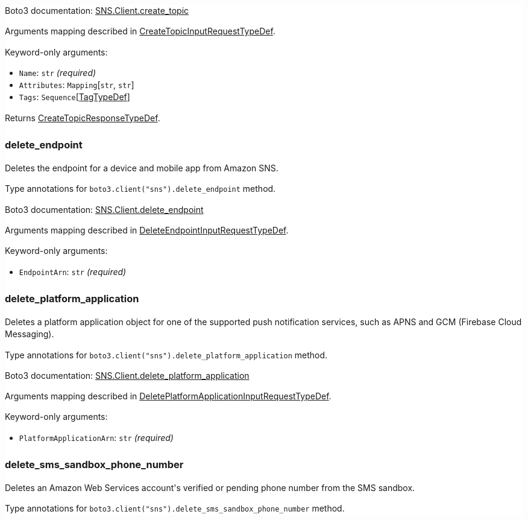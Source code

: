 Boto3 documentation:
[SNS.Client.create_topic](https://boto3.amazonaws.com/v1/documentation/api/latest/reference/services/sns.html#SNS.Client.create_topic)

Arguments mapping described in
[CreateTopicInputRequestTypeDef](./type_defs.md#createtopicinputrequesttypedef).

Keyword-only arguments:

- `Name`: `str` *(required)*
- `Attributes`: `Mapping`\[`str`, `str`\]
- `Tags`: `Sequence`\[[TagTypeDef](./type_defs.md#tagtypedef)\]

Returns
[CreateTopicResponseTypeDef](./type_defs.md#createtopicresponsetypedef).

### delete_endpoint

Deletes the endpoint for a device and mobile app from Amazon SNS.

Type annotations for `boto3.client("sns").delete_endpoint` method.

Boto3 documentation:
[SNS.Client.delete_endpoint](https://boto3.amazonaws.com/v1/documentation/api/latest/reference/services/sns.html#SNS.Client.delete_endpoint)

Arguments mapping described in
[DeleteEndpointInputRequestTypeDef](./type_defs.md#deleteendpointinputrequesttypedef).

Keyword-only arguments:

- `EndpointArn`: `str` *(required)*

### delete_platform_application

Deletes a platform application object for one of the supported push
notification services, such as APNS and GCM (Firebase Cloud Messaging).

Type annotations for `boto3.client("sns").delete_platform_application` method.

Boto3 documentation:
[SNS.Client.delete_platform_application](https://boto3.amazonaws.com/v1/documentation/api/latest/reference/services/sns.html#SNS.Client.delete_platform_application)

Arguments mapping described in
[DeletePlatformApplicationInputRequestTypeDef](./type_defs.md#deleteplatformapplicationinputrequesttypedef).

Keyword-only arguments:

- `PlatformApplicationArn`: `str` *(required)*

### delete_sms_sandbox_phone_number

Deletes an Amazon Web Services account's verified or pending phone number from
the SMS sandbox.

Type annotations for `boto3.client("sns").delete_sms_sandbox_phone_number`
method.
